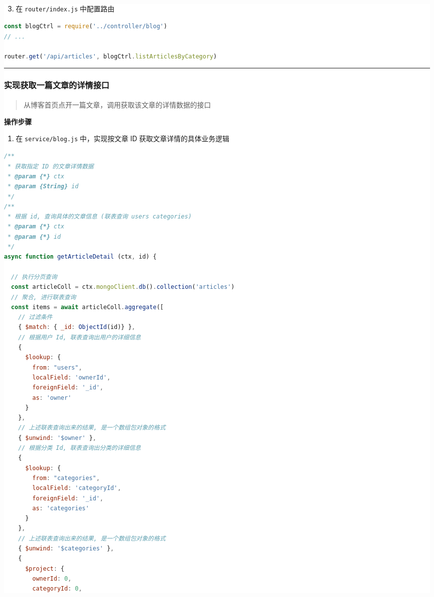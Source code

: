 3. 在 `router/index.js` 中配置路由

```js
const blogCtrl = require('../controller/blog')
// ...

router.get('/api/articles', blogCtrl.listArticlesByCategory)
```



---



### 实现获取一篇文章的详情接口

> 从博客首页点开一篇文章，调用获取该文章的详情数据的接口

**操作步骤**

1. 在 `service/blog.js` 中，实现按文章 ID 获取文章详情的具体业务逻辑

```js
/**
 * 获取指定 ID 的文章详情数据
 * @param {*} ctx 
 * @param {String} id 
 */
/**
 * 根据 id, 查询具体的文章信息 (联表查询 users categories)
 * @param {*} ctx 
 * @param {*} id 
 */
async function getArticleDetail (ctx, id) {

  // 执行分页查询
  const articleColl = ctx.mongoClient.db().collection('articles')
  // 聚合, 进行联表查询
  const items = await articleColl.aggregate([
    // 过滤条件
    { $match: { _id: ObjectId(id)} },
    // 根据用户 Id, 联表查询出用户的详细信息
    {
      $lookup: {
        from: "users",
        localField: 'ownerId',
        foreignField: '_id',
        as: 'owner'
      }
    },
    // 上述联表查询出来的结果, 是一个数组包对象的格式
    { $unwind: '$owner' },
    // 根据分类 Id, 联表查询出分类的详细信息
    {
      $lookup: {
        from: "categories",
        localField: 'categoryId',
        foreignField: '_id',
        as: 'categories'
      }
    },
    // 上述联表查询出来的结果, 是一个数组包对象的格式
    { $unwind: '$categories' },
    {
      $project: {
        ownerId: 0,
        categoryId: 0,
```